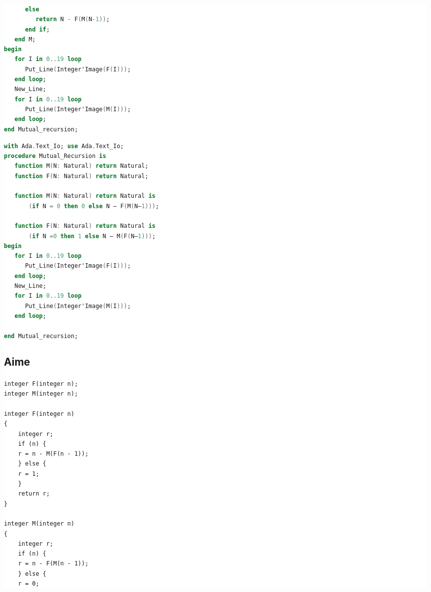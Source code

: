 ```Ada
      else
         return N - F(M(N-1));
      end if;
   end M;
begin
   for I in 0..19 loop
      Put_Line(Integer'Image(F(I)));
   end loop;
   New_Line;
   for I in 0..19 loop
      Put_Line(Integer'Image(M(I)));
   end loop;
end Mutual_recursion;
```


```ada
with Ada.Text_Io; use Ada.Text_Io;
procedure Mutual_Recursion is
   function M(N: Natural) return Natural;
   function F(N: Natural) return Natural;

   function M(N: Natural) return Natural is
       (if N = 0 then 0 else N – F(M(N–1)));

   function F(N: Natural) return Natural is
       (if N =0 then 1 else N – M(F(N–1)));
begin
   for I in 0..19 loop
      Put_Line(Integer'Image(F(I)));
   end loop;
   New_Line;
   for I in 0..19 loop
      Put_Line(Integer'Image(M(I)));
   end loop;

end Mutual_recursion;
```



## Aime

```aime
integer F(integer n);
integer M(integer n);

integer F(integer n)
{
    integer r;
    if (n) {
	r = n - M(F(n - 1));
    } else {
	r = 1;
    }
    return r;
}

integer M(integer n)
{
    integer r;
    if (n) {
	r = n - F(M(n - 1));
    } else {
	r = 0;
```